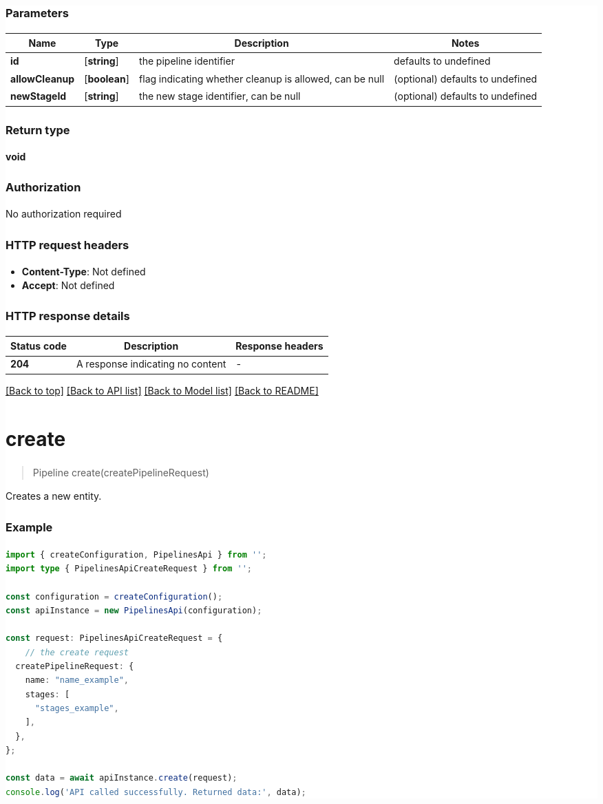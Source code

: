 
### Parameters

Name | Type | Description  | Notes
------------- | ------------- | ------------- | -------------
 **id** | [**string**] | the pipeline identifier | defaults to undefined
 **allowCleanup** | [**boolean**] | flag indicating whether cleanup is allowed, can be null | (optional) defaults to undefined
 **newStageId** | [**string**] | the new stage identifier, can be null | (optional) defaults to undefined


### Return type

**void**

### Authorization

No authorization required

### HTTP request headers

 - **Content-Type**: Not defined
 - **Accept**: Not defined


### HTTP response details
| Status code | Description | Response headers |
|-------------|-------------|------------------|
**204** | A response indicating no content |  -  |

[[Back to top]](#) [[Back to API list]](README.md#documentation-for-api-endpoints) [[Back to Model list]](README.md#documentation-for-models) [[Back to README]](README.md)

# **create**
> Pipeline create(createPipelineRequest)

Creates a new entity.

### Example


```typescript
import { createConfiguration, PipelinesApi } from '';
import type { PipelinesApiCreateRequest } from '';

const configuration = createConfiguration();
const apiInstance = new PipelinesApi(configuration);

const request: PipelinesApiCreateRequest = {
    // the create request
  createPipelineRequest: {
    name: "name_example",
    stages: [
      "stages_example",
    ],
  },
};

const data = await apiInstance.create(request);
console.log('API called successfully. Returned data:', data);
```
